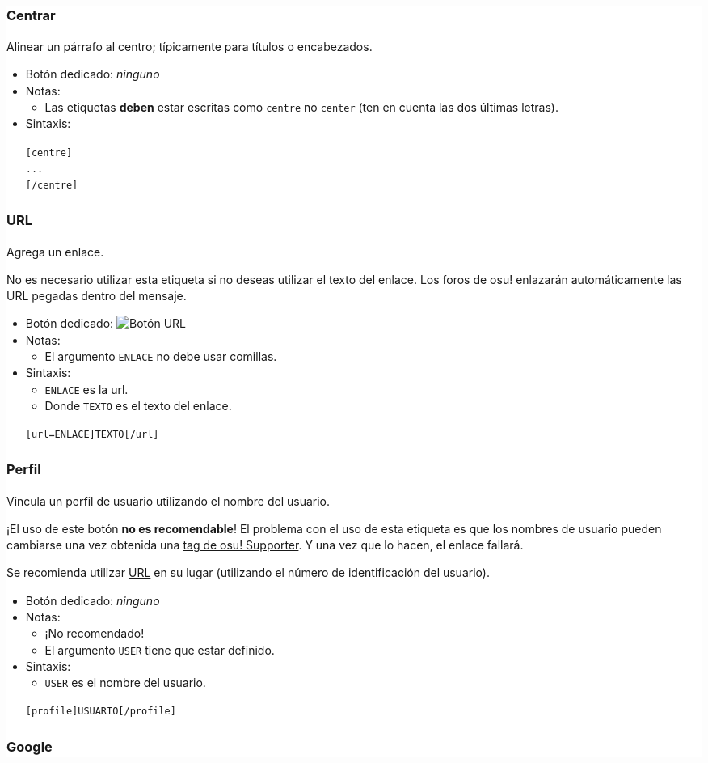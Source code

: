 ### Centrar

Alinear un párrafo al centro; típicamente para títulos o encabezados.

- Botón dedicado: *ninguno*
- Notas:
  - Las etiquetas **deben** estar escritas como `centre` no `center` (ten en cuenta las dos últimas letras).
- Sintaxis:
  ```
  [centre]
  ...
  [/centre]
  ```

### URL

Agrega un enlace.

No es necesario utilizar esta etiqueta si no deseas utilizar el texto del enlace.
Los foros de osu! enlazarán automáticamente las URL pegadas dentro del mensaje.

- Botón dedicado: ![Botón URL](img/url.png)
- Notas:
  - El argumento `ENLACE` no debe usar comillas.
- Sintaxis:
  - `ENLACE` es la url.
  - Donde `TEXTO` es el texto del enlace.
  ```
  [url=ENLACE]TEXTO[/url]
  ```

### Perfil

Vincula un perfil de usuario utilizando el nombre del usuario.

¡El uso de este botón **no es recomendable**! El problema con el uso de esta etiqueta es que los nombres de usuario pueden cambiarse una vez obtenida una [tag de osu! Supporter](/wiki/osu!supporter). Y una vez que lo hacen, el enlace fallará.

Se recomienda utilizar [URL](#url) en su lugar (utilizando el número de identificación del usuario).

- Botón dedicado: *ninguno*
- Notas:
  - ¡No recomendado!
  - El argumento `USER` tiene que estar definido.
- Sintaxis:
  - `USER` es el nombre del usuario.
  ```
  [profile]USUARIO[/profile]
  ```

### Google
